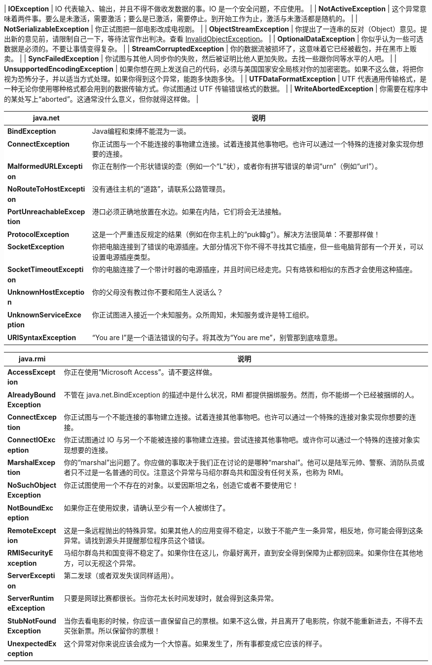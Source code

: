 | **IOException**                  | IO 代表输入、输出，并且不得不做收发数据的事。IO 是一个安全问题，不应使用。 |
| **NotActiveException**           | 这个异常意味着两件事。要么是未激活，需要激活；要么是已激活，需要停止。到开始工作为止，激活与未激活都是随机的。 |
| **NotSerializableException**     | 你正试图把一部电影改成电视剧。                          |
| **ObjectStreamException**        | 你提出了一连串的反对（Object）意见。提出新的意见前，请限制自己一下，等待法官作出判决。查看 [InvalidObjectException]()。 |
| **OptionalDataException**        | 你似乎认为一些可选数据是必须的。不要让事情变得复杂。               |
| **StreamCorruptedException**     | 你的数据流被损坏了，这意味着它已经被截包，并在黑市上贩卖。            |
| **SyncFailedException**          | 你试图与其他人同步你的失败，然后被证明比他人更加失败。去找一些跟你同等水平的人吧。 |
| **UnsupportedEncodingException** | 如果你想在网上发送自己的代码，必须与美国国家安全局核对你的加密密匙。如果不这么做，将把你视为恐怖分子，并以适当方式处理。如果你得到这个异常，能跑多快跑多快。 |
| **UTFDataFormatException**       | UTF 代表通用传输格式，是一种无论你使用哪种格式都会用到的数据传输方式。你试图通过 UTF 传输错误格式的数据。 |
| **WriteAbortedException**        | 你需要在程序中的某处写上“aborted”。这通常没什么意义，但你就得这样做。  |

| **java.net**                 | 说明                                       |
| ---------------------------- | ---------------------------------------- |
| **BindException**            | Java编程和束缚不能混为一谈。                         |
| **ConnectException**         | 你正试图与一个不能连接的事物建立连接。试着连接其他事物吧。也许可以通过一个特殊的连接对象实现你想要的连接。 |
| **MalformedURLException**    | 你正在制作一个形状错误的壶（例如一个“L”状），或者你有拼写错误的单词“urn”（例如“url”）。 |
| **NoRouteToHostException**   | 没有通往主机的“道路”，请联系公路管理员。                    |
| **PortUnreachableException** | 港口必须正确地放置在水边。如果在内陆，它们将会无法接触。             |
| **ProtocolException**        | 这是一个严重违反规定的结果（例如在你主机上的“puk韓g”）。解决方法很简单：不要那样做！ |
| **SocketException**          | 你把电脑连接到了错误的电源插座。大部分情况下你不得不寻找其它插座，但一些电脑背部有一个开关，可以设置电源插座类型。 |
| **SocketTimeoutException**   | 你的电脑连接了一个带计时器的电源插座，并且时间已经走完。只有烙铁和相似的东西才会使用这种插座。 |
| **UnknownHostException**     | 你的父母没有教过你不要和陌生人说话么？                      |
| **UnknownServiceException**  | 你正试图进入接近一个未知服务。众所周知，未知服务或许是特工组织。         |
| **URISyntaxException**       | “You are I”是一个语法错误的句子。将其改为“You are me”，别管那到底啥意思。 |

| **java.rmi**               | 说明                                       |
| -------------------------- | ---------------------------------------- |
| **AccessException**        | 你正在使用“Microsoft Access”。请不要这样做。          |
| **AlreadyBoundException**  | 不管在 java.net.BindException 的描述中是什么状况，RMI 都提供捆绑服务。然而，你不能绑一个已经被捆绑的人。 |
| **ConnectException**       | 你正试图与一个不能连接的事物建立连接。试着连接其他事物吧。也许可以通过一个特殊的连接对象实现你想要的连接。 |
| **ConnectIOException**     | 你正试图通过 IO 与另一个不能被连接的事物建立连接。尝试连接其他事物吧。或许你可以通过一个特殊的连接对象实现想要的连接。 |
| **MarshalException**       | 你的“marshal”出问题了。你应做的事取决于我们正在讨论的是哪种“marshal”。他可以是陆军元帅、警察、消防队员或者只不过是一名普通的司仪。注意这个异常与马绍尔群岛共和国没有任何关系，也称为 RMI。 |
| **NoSuchObjectException**  | 你正试图使用一个不存在的对象。以爱因斯坦之名，创造它或者不要使用它！       |
| **NotBoundException**      | 如果你正在使用奴隶，请确认至少有一个人被绑住了。                 |
| **RemoteException**        | 这是一条远程抛出的特殊异常。如果其他人的应用变得不稳定，以致于不能产生一条异常，相反地，你可能会得到这条异常。请找到源头并提醒那位程序员这个错误。 |
| **RMISecurityException**   | 马绍尔群岛共和国变得不稳定了。如果你住在这儿，你最好离开，直到安全得到保障为止都别回来。如果你住在其他地方，可以无视这个异常。 |
| **ServerException**        | 第二发球（或者双发失误同样适用）。                        |
| **ServerRuntimeException** | 只要是网球比赛都很长。当你花太长时间发球时，就会得到这条异常。          |
| **StubNotFoundException**  | 当你去看电影的时候，你应该一直保留自己的票根。如果不这么做，并且离开了电影院，你就不能重新进去，不得不去买张新票。所以保留你的票根！ |
| **UnexpectedException**    | 这个异常对你来说应该会成为一个大惊喜。如果发生了，所有事都变成它应该的样子。   |